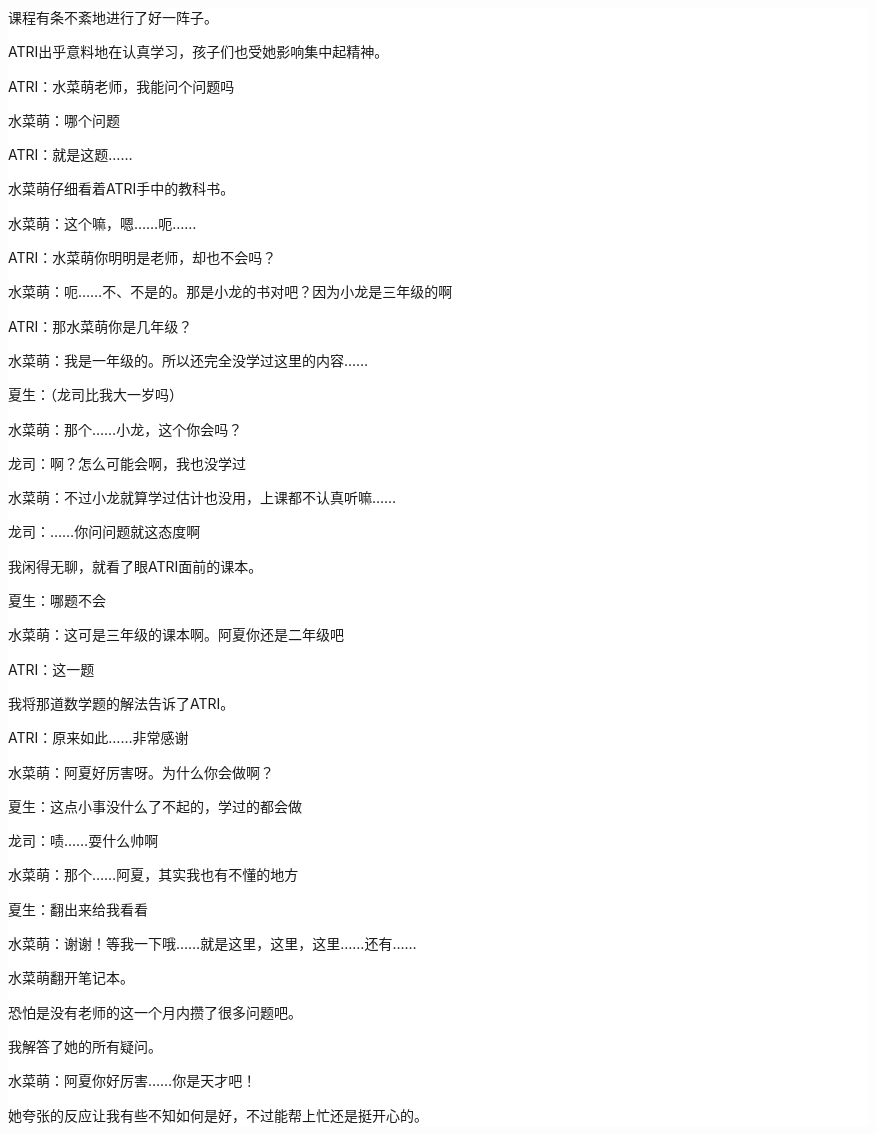 课程有条不紊地进行了好一阵子。

ATRI出乎意料地在认真学习，孩子们也受她影响集中起精神。

ATRI：水菜萌老师，我能问个问题吗

水菜萌：哪个问题

ATRI：就是这题……

水菜萌仔细看着ATRI手中的教科书。

水菜萌：这个嘛，嗯……呃……

ATRI：水菜萌你明明是老师，却也不会吗？

水菜萌：呃……不、不是的。那是小龙的书对吧？因为小龙是三年级的啊

ATRI：那水菜萌你是几年级？

水菜萌：我是一年级的。所以还完全没学过这里的内容……

夏生：（龙司比我大一岁吗）

水菜萌：那个……小龙，这个你会吗？

龙司：啊？怎么可能会啊，我也没学过

水菜萌：不过小龙就算学过估计也没用，上课都不认真听嘛……

龙司：……你问问题就这态度啊

我闲得无聊，就看了眼ATRI面前的课本。

夏生：哪题不会

水菜萌：这可是三年级的课本啊。阿夏你还是二年级吧

ATRI：这一题

我将那道数学题的解法告诉了ATRI。

ATRI：原来如此……非常感谢

水菜萌：阿夏好厉害呀。为什么你会做啊？

夏生：这点小事没什么了不起的，学过的都会做

龙司：啧……耍什么帅啊

水菜萌：那个……阿夏，其实我也有不懂的地方

夏生：翻出来给我看看

水菜萌：谢谢！等我一下哦……就是这里，这里，这里……还有……

水菜萌翻开笔记本。

恐怕是没有老师的这一个月内攒了很多问题吧。

我解答了她的所有疑问。

水菜萌：阿夏你好厉害……你是天才吧！

她夸张的反应让我有些不知如何是好，不过能帮上忙还是挺开心的。
